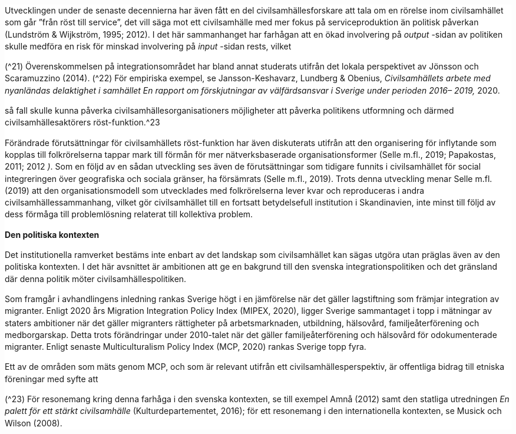 Utvecklingen under de senaste decennierna har även fått en del
civilsamhällesforskare att tala om en rörelse inom civilsamhället som går ”från
röst till service”, det vill säga mot ett civilsamhälle med mer fokus på
serviceproduktion än politisk påverkan (Lundström & Wijkström, 1995; 2012). I
det här sammanhanget har farhågan att en ökad involvering på _output_ -sidan av
politiken skulle medföra en risk för minskad involvering på _input_ -sidan rests, vilket

(^21) Överenskommelsen på integrationsområdet har bland annat studerats utifrån det lokala
perspektivet av Jönsson och Scaramuzzino (2014).
(^22) För empiriska exempel, se Jansson-Keshavarz, Lundberg & Obenius, _Civilsamhällets arbete med
nyanländas delaktighet i samhället En rapport om förskjutningar av välfärdsansvar i Sverige under perioden 2016–
2019,_ 2020.


så fall skulle kunna påverka civilsamhällesorganisationers möjligheter att påverka
politikens utformning och därmed civilsamhällesaktörers röst-funktion.^23

Förändrade förutsättningar för civilsamhällets röst-funktion har även diskuterats
utifrån att den organisering för inflytande som kopplas till folkrörelserna tappar
mark till förmån för mer nätverksbaserade organisationsformer (Selle m.fl., 2019;
Papakostas, 2011; 2012 _)_. Som en följd av en sådan utveckling ses även de
förutsättningar som tidigare funnits i civilsamhället för social integreringen över
geografiska och sociala gränser, ha försämrats (Selle m.fl., 2019). Trots denna
utveckling menar Selle m.fl. (2019) att den organisationsmodell som utvecklades
med folkrörelserna lever kvar och reproduceras i andra
civilsamhällessammanhang, vilket gör civilsamhället till en fortsatt betydelsefull
institution i Skandinavien, inte minst till följd av dess förmåga till problemlösning
relaterat till kollektiva problem.

**Den politiska kontexten**

Det institutionella ramverket bestäms inte enbart av det landskap som
civilsamhället kan sägas utgöra utan präglas även av den politiska kontexten. I det
här avsnittet är ambitionen att ge en bakgrund till den svenska
integrationspolitiken och det gränsland där denna politik möter
civilsamhällespolitiken.

Som framgår i avhandlingens inledning rankas Sverige högt i en jämförelse när
det gäller lagstiftning som främjar integration av migranter. Enligt 2020 års
Migration Integration Policy Index (MIPEX, 2020), ligger Sverige sammantaget i
topp i mätningar av staters ambitioner när det gäller migranters rättigheter på
arbetsmarknaden, utbildning, hälsovård, familjeåterförening och medborgarskap.
Detta trots förändringar under 2010-talet när det gäller familjeåterförening och
hälsovård för odokumenterade migranter. Enligt senaste Multiculturalism Policy
Index (MCP, 2020) rankas Sverige topp fyra.

Ett av de områden som mäts genom MCP, och som är relevant utifrån ett
civilsamhällesperspektiv, är offentliga bidrag till etniska föreningar med syfte att

(^23) För resonemang kring denna farhåga i den svenska kontexten, se till exempel Amnå (2012) samt
den statliga utredningen _En palett för ett stärkt civilsamhälle_ (Kulturdepartementet, 2016); för ett
resonemang i den internationella kontexten, se Musick och Wilson (2008).

